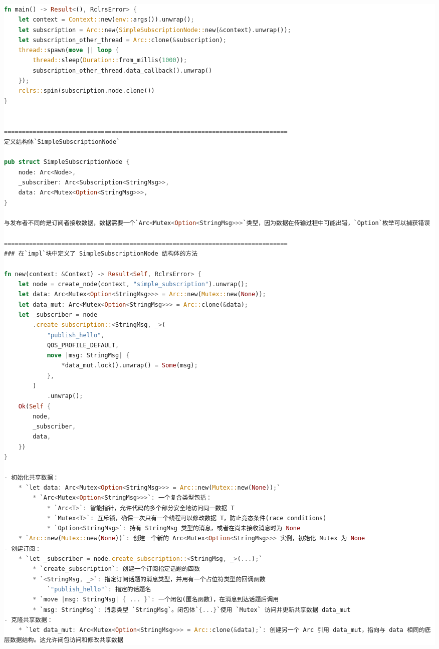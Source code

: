```rust
fn main() -> Result<(), RclrsError> {
    let context = Context::new(env::args()).unwrap();
    let subscription = Arc::new(SimpleSubscriptionNode::new(&context).unwrap());
    let subscription_other_thread = Arc::clone(&subscription);
    thread::spawn(move || loop {
        thread::sleep(Duration::from_millis(1000));
        subscription_other_thread.data_callback().unwrap()
    });
    rclrs::spin(subscription.node.clone())
}


===============================================================================
定义结构体`SimpleSubscriptionNode`

pub struct SimpleSubscriptionNode {
    node: Arc<Node>,
    _subscriber: Arc<Subscription<StringMsg>>,
    data: Arc<Mutex<Option<StringMsg>>>,
}

与发布者不同的是订阅者接收数据，数据需要一个`Arc<Mutex<Option<StringMsg>>>`类型，因为数据在传输过程中可能出错，`Option`枚举可以捕获错误

===============================================================================
### 在`impl`块中定义了 SimpleSubscriptionNode 结构体的方法

fn new(context: &Context) -> Result<Self, RclrsError> {
    let node = create_node(context, "simple_subscription").unwrap();
    let data: Arc<Mutex<Option<StringMsg>>> = Arc::new(Mutex::new(None));
    let data_mut: Arc<Mutex<Option<StringMsg>>> = Arc::clone(&data);
    let _subscriber = node
        .create_subscription::<StringMsg, _>(
            "publish_hello",
            QOS_PROFILE_DEFAULT,
            move |msg: StringMsg| {
                *data_mut.lock().unwrap() = Some(msg);
            },
        )
            .unwrap();
    Ok(Self {
        node,
        _subscriber,
        data,
    })
}
 
- 初始化共享数据：
    * `let data: Arc<Mutex<Option<StringMsg>>> = Arc::new(Mutex::new(None));`  
        * `Arc<Mutex<Option<StringMsg>>>`: 一个复合类型包括： 
            * `Arc<T>`: 智能指针，允许代码的多个部分安全地访问同一数据 T
            * `Mutex<T>`: 互斥锁，确保一次只有一个线程可以修改数据 T，防止竞态条件(race conditions)
            * `Option<StringMsg>`: 持有 StringMsg 类型的消息，或者在尚未接收消息时为 None
    * `Arc::new(Mutex::new(None))`: 创建一个新的 Arc<Mutex<Option<StringMsg>>> 实例，初始化 Mutex 为 None
- 创建订阅： 
    * `let _subscriber = node.create_subscription::<StringMsg, _>(...);`  
        * `create_subscription`: 创建一个订阅指定话题的函数
        * `<StringMsg, _>`: 指定订阅话题的消息类型，并用有一个占位符类型的回调函数
            `"publish_hello"`: 指定的话题名 
        * `move |msg: StringMsg| { ... }`: 一个闭包(匿名函数)，在消息到达话题后调用
        * `msg: StringMsg`: 消息类型 `StringMsg`。闭包体`{...}`使用 `Mutex` 访问并更新共享数据 data_mut
- 克隆共享数据：
    * `let data_mut: Arc<Mutex<Option<StringMsg>>> = Arc::clone(&data);`: 创建另一个 Arc 引用 data_mut，指向与 data 相同的底层数据结构。这允许闭包访问和修改共享数据
```
